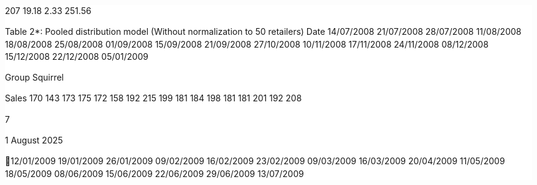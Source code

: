 207
19.18
2.33
251.56

Table 2*: Pooled distribution model (Without normalization to 50 retailers)
Date
14/07/2008
21/07/2008
28/07/2008
11/08/2008
18/08/2008
25/08/2008
01/09/2008
15/09/2008
21/09/2008
27/10/2008
10/11/2008
17/11/2008
24/11/2008
08/12/2008
15/12/2008
22/12/2008
05/01/2009

Group Squirrel

Sales
170
143
173
175
172
158
192
215
199
181
184
198
181
181
201
192
208

7

1 August 2025

12/01/2009
19/01/2009
26/01/2009
09/02/2009
16/02/2009
23/02/2009
09/03/2009
16/03/2009
20/04/2009
11/05/2009
18/05/2009
08/06/2009
15/06/2009
22/06/2009
29/06/2009
13/07/2009